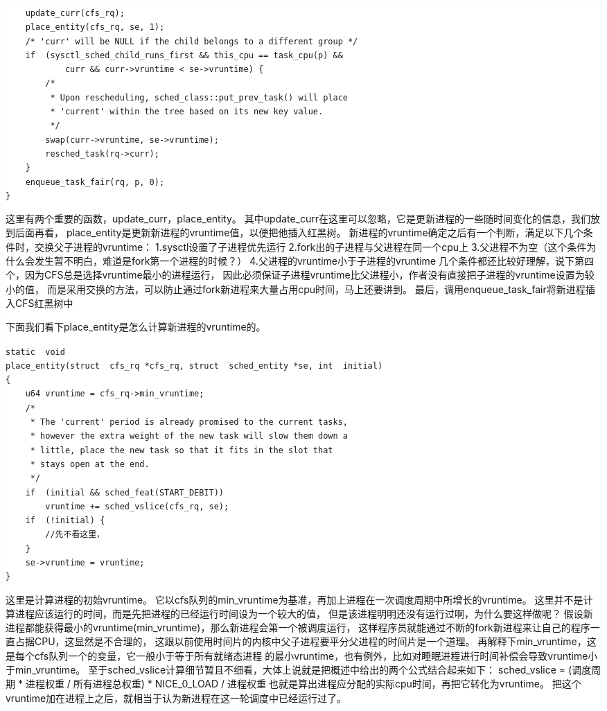 ```
    update_curr(cfs_rq);  
    place_entity(cfs_rq, se, 1);  
    /* 'curr' will be NULL if the child belongs to a different group */   
    if  (sysctl_sched_child_runs_first && this_cpu == task_cpu(p) &&  
            curr && curr->vruntime < se->vruntime) {  
        /*  
         * Upon rescheduling, sched_class::put_prev_task() will place  
         * 'current' within the tree based on its new key value.  
         */   
        swap(curr->vruntime, se->vruntime);  
        resched_task(rq->curr);  
    }  
    enqueue_task_fair(rq, p, 0);  
}  
```

 这里有两个重要的函数，update_curr，place_entity。
其中update_curr在这里可以忽略，它是更新进程的一些随时间变化的信息，我们放到后面再看，
place_entity是更新新进程的vruntime值，以便把他插入红黑树。
新进程的vruntime确定之后有一个判断，满足以下几个条件时，交换父子进程的vruntime：
1.sysctl设置了子进程优先运行
2.fork出的子进程与父进程在同一个cpu上
3.父进程不为空（这个条件为什么会发生暂不明白，难道是fork第一个进程的时候？）
4.父进程的vruntime小于子进程的vruntime
几个条件都还比较好理解，说下第四个，因为CFS总是选择vruntime最小的进程运行，
因此必须保证子进程vruntime比父进程小，作者没有直接把子进程的vruntime设置为较小的值，
而是采用交换的方法，可以防止通过fork新进程来大量占用cpu时间，马上还要讲到。
最后，调用enqueue_task_fair将新进程插入CFS红黑树中

下面我们看下place_entity是怎么计算新进程的vruntime的。

```
static  void   
place_entity(struct  cfs_rq *cfs_rq, struct  sched_entity *se, int  initial)  
{  
    u64 vruntime = cfs_rq->min_vruntime;  
    /*  
     * The 'current' period is already promised to the current tasks,  
     * however the extra weight of the new task will slow them down a  
     * little, place the new task so that it fits in the slot that  
     * stays open at the end.  
     */   
    if  (initial && sched_feat(START_DEBIT))  
        vruntime += sched_vslice(cfs_rq, se);  
    if  (!initial) {  
        //先不看这里，   
    }  
    se->vruntime = vruntime;  
}  
```

这里是计算进程的初始vruntime。
它以cfs队列的min_vruntime为基准，再加上进程在一次调度周期中所增长的vruntime。
这里并不是计算进程应该运行的时间，而是先把进程的已经运行时间设为一个较大的值，
但是该进程明明还没有运行过啊，为什么要这样做呢？
假设新进程都能获得最小的vruntime(min_vruntime)，那么新进程会第一个被调度运行，
这样程序员就能通过不断的fork新进程来让自己的程序一直占据CPU，这显然是不合理的，
这跟以前使用时间片的内核中父子进程要平分父进程的时间片是一个道理。
再解释下min_vruntime，这是每个cfs队列一个的变量，它一般小于等于所有就绪态进程
的最小vruntime，也有例外，比如对睡眠进程进行时间补偿会导致vruntime小于min_vruntime。
至于sched_vslice计算细节暂且不细看，大体上说就是把概述中给出的两个公式结合起来如下：
sched_vslice = (调度周期 * 进程权重 / 所有进程总权重) * NICE_0_LOAD / 进程权重
也就是算出进程应分配的实际cpu时间，再把它转化为vruntime。
把这个vruntime加在进程上之后，就相当于认为新进程在这一轮调度中已经运行过了。
